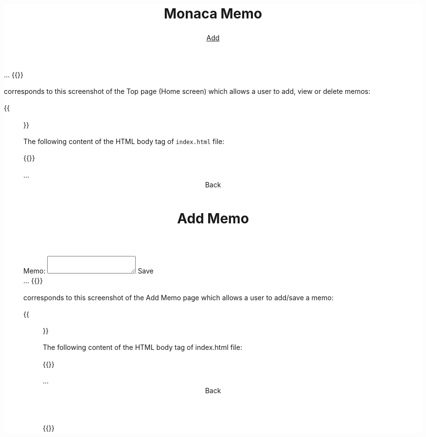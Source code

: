   <div data-role="page" id="TopPage">
    <header data-role="header" data-position="fixed">
      <h1>Monaca Memo</h1>
      <a href="#AddPage" data-icon="plus" class="ui-btn-right">Add</a>
    </header>
    <section data-role="content">
      <ul id="TopListView" data-role="listview"
        data-collapsed-icon="arrow-r" data-expanded-icon="arrow-d" data-split-icon="delete">
      </ul>
    </section>
  </div>
  ...
</body>
{{</highlight>}}

corresponds to this screenshot of the Top page (Home screen) which
allows a user to add, view or delete memos:

{{<figure src="/images/sampleapp/memo_application/memo_3.png" width="300">}}   

The following content of the HTML body tag of `index.html` file:

{{<highlight html>}}
<body>
  ...
  
  <div data-role="page" id="AddPage">
    <header data-role="header" data-position="fixed">
      <a data-role="button" data-rel="back" data-icon="back">Back</a>
      <h1>Add Memo</h1>
    </header>
    <section data-role="content">
      <label for="Memo">Memo:</label>
      <textarea id="Memo"></textarea>
      <a data-role="button" data-icon="check" id="SaveBtn">Save</a>
    </section>
  </div>
  ...
</body>
{{</highlight>}}

corresponds to this screenshot of the Add Memo page which allows a user
to add/save a memo:

{{<figure src="/images/sampleapp/memo_application/memo_2.png" width="300">}} 

The following content of the HTML body tag of index.html file:

{{<highlight html>}}
<body>
  ...
  
  <div data-role="page" id="ShowPage">
    <header data-role="header" data-position="fixed">
      <a data-role="button" data-rel="back" data-icon="back">Back</a>
      <h1></h1>
    </header>
    <section data-role="content">
      <p></p>
    </section>
  </div>
</body>
{{</highlight>}}
